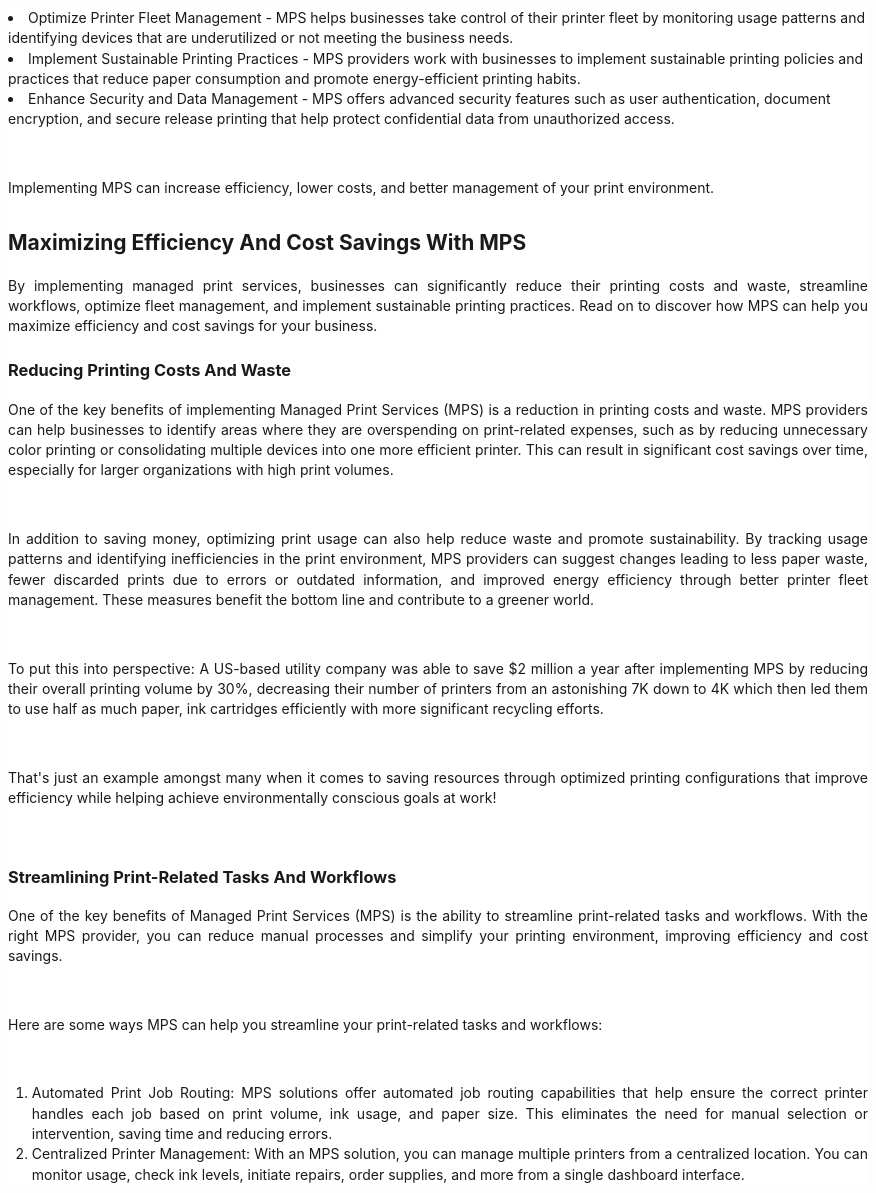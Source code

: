 <li><span style="font-weight: 400;"> Optimize Printer Fleet Management - MPS helps businesses take control of their printer fleet by monitoring usage patterns and identifying devices that are underutilized or not meeting the business needs.</span></li>
<li><span style="font-weight: 400;"> Implement Sustainable Printing Practices - MPS providers work with businesses to implement sustainable printing policies and practices that reduce paper consumption and promote energy-efficient printing habits.</span></li>
<li><span style="font-weight: 400;"> Enhance Security and Data Management - MPS offers advanced security features such as user authentication, document encryption, and secure release printing that help protect confidential data from unauthorized access.</span></li>
</ol>
<p style="text-align: justify;">&nbsp;</p>
<p style="text-align: justify;"><span style="font-weight: 400;">Implementing MPS can increase efficiency, lower costs, and better management of your print environment.</span></p>
<h2 style="text-align: justify;"><strong>Maximizing Efficiency And Cost Savings With MPS</strong></h2>
<p style="text-align: justify;"><span style="font-weight: 400;">By implementing managed print services, businesses can significantly reduce their printing costs and waste, streamline workflows, optimize fleet management, and implement sustainable printing practices. Read on to discover how MPS can help you maximize efficiency and cost savings for your business.</span></p>
<h3 style="text-align: justify;"><strong>Reducing Printing Costs And Waste</strong></h3>
<p style="text-align: justify;"><span style="font-weight: 400;">One of the key benefits of implementing Managed Print Services (MPS) is a reduction in printing costs and waste. MPS providers can help businesses to identify areas where they are overspending on print-related expenses, such as by reducing unnecessary color printing or consolidating multiple devices into one more efficient printer. This can result in significant cost savings over time, especially for larger organizations with high print volumes.</span></p>
<p style="text-align: justify;">&nbsp;</p>
<p style="text-align: justify;"><span style="font-weight: 400;">In addition to saving money, optimizing print usage can also help reduce waste and promote sustainability. By tracking usage patterns and identifying inefficiencies in the print environment, MPS providers can suggest changes leading to less paper waste, fewer discarded prints due to errors or outdated information, and improved energy efficiency through better printer fleet management. These measures benefit the bottom line and contribute to a greener world.</span></p>
<p style="text-align: justify;">&nbsp;</p>
<p style="text-align: justify;"><span style="font-weight: 400;">To put this into perspective: A US-based utility company was able to save $2 million a year after implementing MPS by reducing their overall printing volume by 30%, decreasing their number of printers from an astonishing 7K down to 4K which then led them to use half as much paper, ink cartridges efficiently with more significant recycling efforts.&nbsp;</span></p>
<p style="text-align: justify;">&nbsp;</p>
<p style="text-align: justify;"><span style="font-weight: 400;">That's just an example amongst many when it comes to saving resources through optimized printing configurations that improve efficiency while helping achieve environmentally conscious goals at work!</span></p>
<p style="text-align: justify;">&nbsp;</p>
<h3 style="text-align: justify;"><strong>Streamlining Print-Related Tasks And Workflows</strong></h3>
<p style="text-align: justify;"><span style="font-weight: 400;">One of the key benefits of Managed Print Services (MPS) is the ability to streamline print-related tasks and workflows. With the right MPS provider, you can reduce manual processes and simplify your printing environment, improving efficiency and cost savings.&nbsp;</span></p>
<p style="text-align: justify;">&nbsp;</p>
<p style="text-align: justify;"><span style="font-weight: 400;">Here are some ways MPS can help you streamline your print-related tasks and workflows:</span></p>
<p style="text-align: justify;">&nbsp;</p>
<ol style="text-align: justify;">
<li><span style="font-weight: 400;"> Automated Print Job Routing: MPS solutions offer automated job routing capabilities that help ensure the correct printer handles each job based on print volume, ink usage, and paper size. This eliminates the need for manual selection or intervention, saving time and reducing errors.</span></li>
<li><span style="font-weight: 400;"> Centralized Printer Management: With an MPS solution, you can manage multiple printers from a centralized location. You can monitor usage, check ink levels, initiate repairs, order supplies, and more from a single dashboard interface.</span></li>